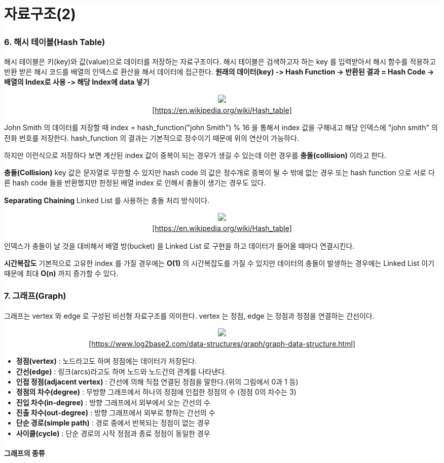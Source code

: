 # 자료구조(2)
### 6. 해시 테이블(Hash Table)
해시 테이블은 키(key)와 값(value)으로 데이터를 저장하는 자료구조이다.
해시 테이블은 검색하고자 하는 key 를 입력받아서 해시 함수를 적용하고 반환 받은 해시 코드를 배열의 인덱스로 환산을 해서 데이터에 접근한다.
**원래의 데이터(key) -> Hash Function -> 반환된 결과 = Hash Code -> 배열의 Index로 사용 -> 해당 Index에 data 넣기**

<p align="center"><img src="https://img1.daumcdn.net/thumb/R1280x0/?scode=mtistory2&fname=https%3A%2F%2Fblog.kakaocdn.net%2Fdn%2FceKgGz%2FbtqAUvLYrPN%2FDMVl0lwN8tA2hobFxqHcf0%2Fimg.png" width="70%">
<br><a href="https://en.wikipedia.org/wiki/Hash_table">[https://en.wikipedia.org/wiki/Hash_table]</a>
</p>

John Smith 의 데이터를 저장할 때 index = hash_function("john Smith") % 16 을 통해서 index 값을 구해내고 해당 인덱스에 "john smith" 의 전화 번호를 저장한다.
hash_function 의 결과는 기본적으로 정수이기 때문에 위의 연산이 가능하다.

하지만 이런식으로 저장하다 보면 계산된 index 값이 중복이 되는 경우가 생길 수 있는데 이런 경우를 **충돌(collision)** 이라고 한다.

**충돌(Collision)**
key 값은 문자열로 무한할 수 있지만 hash code 의 값은 정수개로 중복이 될 수 밖에 없는 경우 또는 hash function 으로 서로 다른 hash code 들을 반환했지만 한정된 배열 index 로 인해서 충돌이 생기는 경우도 있다.

**Separating Chaining**
Linked List 를 사용하는 충돌 처리 방식이다.

<p align="center"><img src="https://img1.daumcdn.net/thumb/R1280x0/?scode=mtistory2&fname=https%3A%2F%2Fblog.kakaocdn.net%2Fdn%2Fojpfo%2FbtqAXP9PLGI%2FkXwsIKhwS9ykPC1WG8Qne0%2Fimg.png" width="70%">
<br><a href="https://en.wikipedia.org/wiki/Hash_table">[https://en.wikipedia.org/wiki/Hash_table]</a>
</p>
인덱스가 충돌이 날 것을 대비해서 배열 방(bucket) 을 Linked List 로 구현을 하고 데이터가 들어올 때마다 연결시킨다.

**시간복잡도**
기본적으로 고유한 index 를 가질 경우에는 **O(1)** 의 시간복잡도를 가질 수 있지만 데이터의 충돌이 발생하는 경우에는 Linked List 이기 때문에 최대 **O(n)** 까지 증가할 수 있다.

### 7. 그래프(Graph)
그래프는 vertex 와 edge 로 구성된 비선형 자료구조를 의미한다. vertex 는 정점, edge 는 정점과 정점을 연결하는 간선이다.

<p align="center"><img src="https://www.log2base2.com/images/ds/undirected-graph.png">
<br><a href="https://www.log2base2.com/data-structures/graph/graph-data-structure.html">[https://www.log2base2.com/data-structures/graph/graph-data-structure.html]</a>
</p>

- **정점(vertex)** : 노드라고도 하며 정점에는 데이터가 저장된다.
- **간선(edge)** : 링크(arcs)라고도 하며 노드와 노드간의 관계를 나타낸다.
- **인접 정점(adjacent vertex)** : 간선에 의해 직접 연결된 정점을 말한다.(위의 그림에서 0과 1 등)
- **정점의 차수(degree)** : 무방향 그래프에서 하나의 정점에 인접한 정점의 수 (정점 0의 차수는 3)
- **진입 차수(in-degree)** : 방향 그래프에서 외부에서 오는 간선의 수
- **진출 차수(out-degree)** : 방향 그래프에서 외부로 향하는 간선의 수
- **단순 경로(simple path)** : 경로 중에서 반복되는 정점이 없는 경우
- **사이클(cycle)** : 단순 경로의 시작 정점과 종료 정점이 동일한 경우
#### 그래프의 종류
